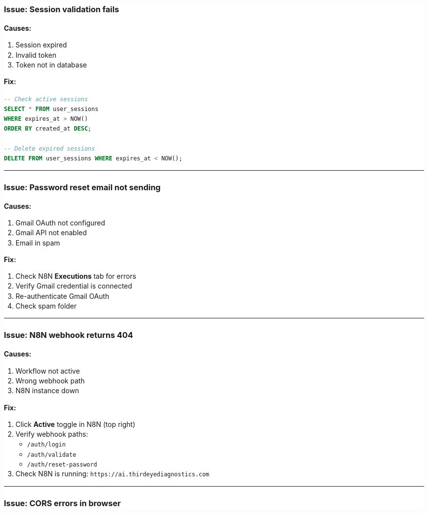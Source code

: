 ### **Issue: Session validation fails**

**Causes:**
1. Session expired
2. Invalid token
3. Token not in database

**Fix:**
```sql
-- Check active sessions
SELECT * FROM user_sessions 
WHERE expires_at > NOW()
ORDER BY created_at DESC;

-- Delete expired sessions
DELETE FROM user_sessions WHERE expires_at < NOW();
```

---

### **Issue: Password reset email not sending**

**Causes:**
1. Gmail OAuth not configured
2. Gmail API not enabled
3. Email in spam

**Fix:**
1. Check N8N **Executions** tab for errors
2. Verify Gmail credential is connected
3. Re-authenticate Gmail OAuth
4. Check spam folder

---

### **Issue: N8N webhook returns 404**

**Causes:**
1. Workflow not active
2. Wrong webhook path
3. N8N instance down

**Fix:**
1. Click **Active** toggle in N8N (top right)
2. Verify webhook paths:
   - `/auth/login`
   - `/auth/validate`
   - `/auth/reset-password`
3. Check N8N is running: `https://ai.thirdeyediagnostics.com`

---

### **Issue: CORS errors in browser**
